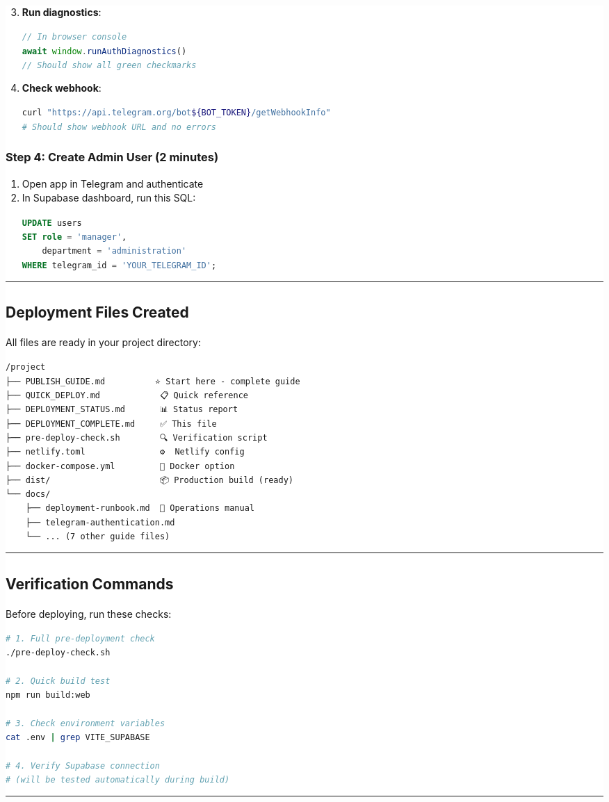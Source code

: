 3. **Run diagnostics**:
   ```javascript
   // In browser console
   await window.runAuthDiagnostics()
   // Should show all green checkmarks
   ```

4. **Check webhook**:
   ```bash
   curl "https://api.telegram.org/bot${BOT_TOKEN}/getWebhookInfo"
   # Should show webhook URL and no errors
   ```

### Step 4: Create Admin User (2 minutes)

1. Open app in Telegram and authenticate
2. In Supabase dashboard, run this SQL:
   ```sql
   UPDATE users
   SET role = 'manager',
       department = 'administration'
   WHERE telegram_id = 'YOUR_TELEGRAM_ID';
   ```

---

## Deployment Files Created

All files are ready in your project directory:

```
/project
├── PUBLISH_GUIDE.md          ⭐ Start here - complete guide
├── QUICK_DEPLOY.md            📋 Quick reference
├── DEPLOYMENT_STATUS.md       📊 Status report
├── DEPLOYMENT_COMPLETE.md     ✅ This file
├── pre-deploy-check.sh        🔍 Verification script
├── netlify.toml               ⚙️  Netlify config
├── docker-compose.yml         🐳 Docker option
├── dist/                      📦 Production build (ready)
└── docs/
    ├── deployment-runbook.md  📖 Operations manual
    ├── telegram-authentication.md
    └── ... (7 other guide files)
```

---

## Verification Commands

Before deploying, run these checks:

```bash
# 1. Full pre-deployment check
./pre-deploy-check.sh

# 2. Quick build test
npm run build:web

# 3. Check environment variables
cat .env | grep VITE_SUPABASE

# 4. Verify Supabase connection
# (will be tested automatically during build)
```

---